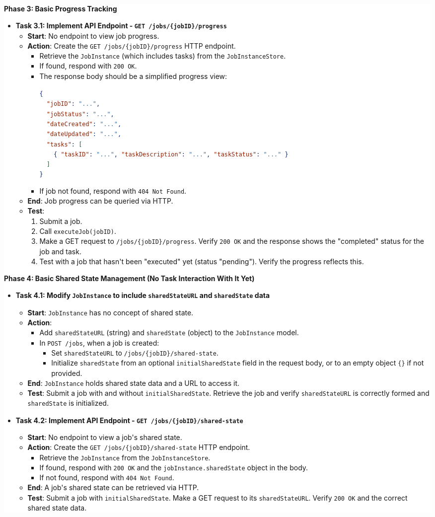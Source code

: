**Phase 3: Basic Progress Tracking**

* **Task 3.1: Implement API Endpoint - `GET /jobs/{jobID}/progress`**
    * **Start**: No endpoint to view job progress.
    * **Action**: Create the `GET /jobs/{jobID}/progress` HTTP endpoint.
        * Retrieve the `JobInstance` (which includes tasks) from the `JobInstanceStore`.
        * If found, respond with `200 OK`.
        * The response body should be a simplified progress view:
            ```json
            {
              "jobID": "...",
              "jobStatus": "...",
              "dateCreated": "...",
              "dateUpdated": "...",
              "tasks": [
                { "taskID": "...", "taskDescription": "...", "taskStatus": "..." }
              ]
            }
            ```
        * If job not found, respond with `404 Not Found`.
    * **End**: Job progress can be queried via HTTP.
    * **Test**:
        1.  Submit a job.
        2.  Call `executeJob(jobID)`.
        3.  Make a GET request to `/jobs/{jobID}/progress`. Verify `200 OK` and the response shows the "completed" status for the job and task.
        4.  Test with a job that hasn't been "executed" yet (status "pending"). Verify the progress reflects this.

**Phase 4: Basic Shared State Management (No Task Interaction With It Yet)**

* **Task 4.1: Modify `JobInstance` to include `sharedStateURL` and `sharedState` data**
    * **Start**: `JobInstance` has no concept of shared state.
    * **Action**:
        * Add `sharedStateURL` (string) and `sharedState` (object) to the `JobInstance` model.
        * In `POST /jobs`, when a job is created:
            * Set `sharedStateURL` to `/jobs/{jobID}/shared-state`.
            * Initialize `sharedState` from an optional `initialSharedState` field in the request body, or to an empty object `{}` if not provided.
    * **End**: `JobInstance` holds shared state data and a URL to access it.
    * **Test**: Submit a job with and without `initialSharedState`. Retrieve the job and verify `sharedStateURL` is correctly formed and `sharedState` is initialized.

* **Task 4.2: Implement API Endpoint - `GET /jobs/{jobID}/shared-state`**
    * **Start**: No endpoint to view a job's shared state.
    * **Action**: Create the `GET /jobs/{jobID}/shared-state` HTTP endpoint.
        * Retrieve the `JobInstance` from the `JobInstanceStore`.
        * If found, respond with `200 OK` and the `jobInstance.sharedState` object in the body.
        * If not found, respond with `404 Not Found`.
    * **End**: A job's shared state can be retrieved via HTTP.
    * **Test**: Submit a job with `initialSharedState`. Make a GET request to its `sharedStateURL`. Verify `200 OK` and the correct shared state data.
